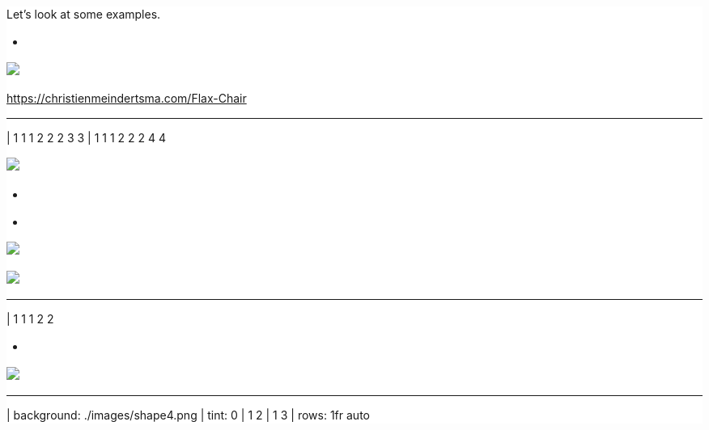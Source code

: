 Let’s look at some examples.

</section>

-

<img src="./images/flax2.jpg" />

<f-notes title="Credits">

https://christienmeindertsma.com/Flax-Chair

</f-notes>

---

| 1 1 1 2 2 2 3 3
| 1 1 1 2 2 2 4 4

<img src="./images/shape2b.png" />

-

<f-image src="./images/shape2a.png" />

-

<img src="./images/shape2c.png" />

<p />

<img src="./images/shape2d.png" />


---

| 1 1 1 2 2


<f-image src="./images/shape3a.png" />

-

<img src="./images/shape3b.jpg" />

---

| background: ./images/shape4.png
| tint: 0
| 1 2
| 1 3
| rows: 1fr auto
